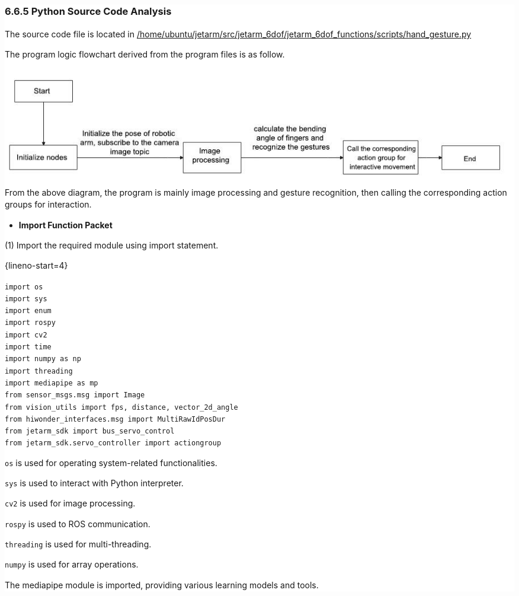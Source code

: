 ### 6.6.5 Python Source Code Analysis 

The source code file is located in [/home/ubuntu/jetarm/src/jetarm_6dof/jetarm_6dof_functions/scripts/hand_gesture.py]()

The program logic flowchart derived from the program files is as follow.

 <img class="common_img" src="../_static/media/chapter_6/section_1/media/image140.jpeg"   />

From the above diagram, the program is mainly image processing and gesture recognition, then calling the corresponding action groups for interaction.

- **Import Function Packet**

(1) Import the required module using import statement.

{lineno-start=4}

```
import os
import sys
import enum
import rospy
import cv2
import time
import numpy as np
import threading
import mediapipe as mp
from sensor_msgs.msg import Image
from vision_utils import fps, distance, vector_2d_angle
from hiwonder_interfaces.msg import MultiRawIdPosDur
from jetarm_sdk import bus_servo_control
from jetarm_sdk.servo_controller import actiongroup
```

`os` is used for operating system-related functionalities.

`sys` is used to interact with Python interpreter.

`cv2` is used for image processing.

`rospy` is used to ROS communication.

`threading` is used for multi-threading.

`numpy` is used for array operations.

The mediapipe module is imported, providing various learning models and tools.
